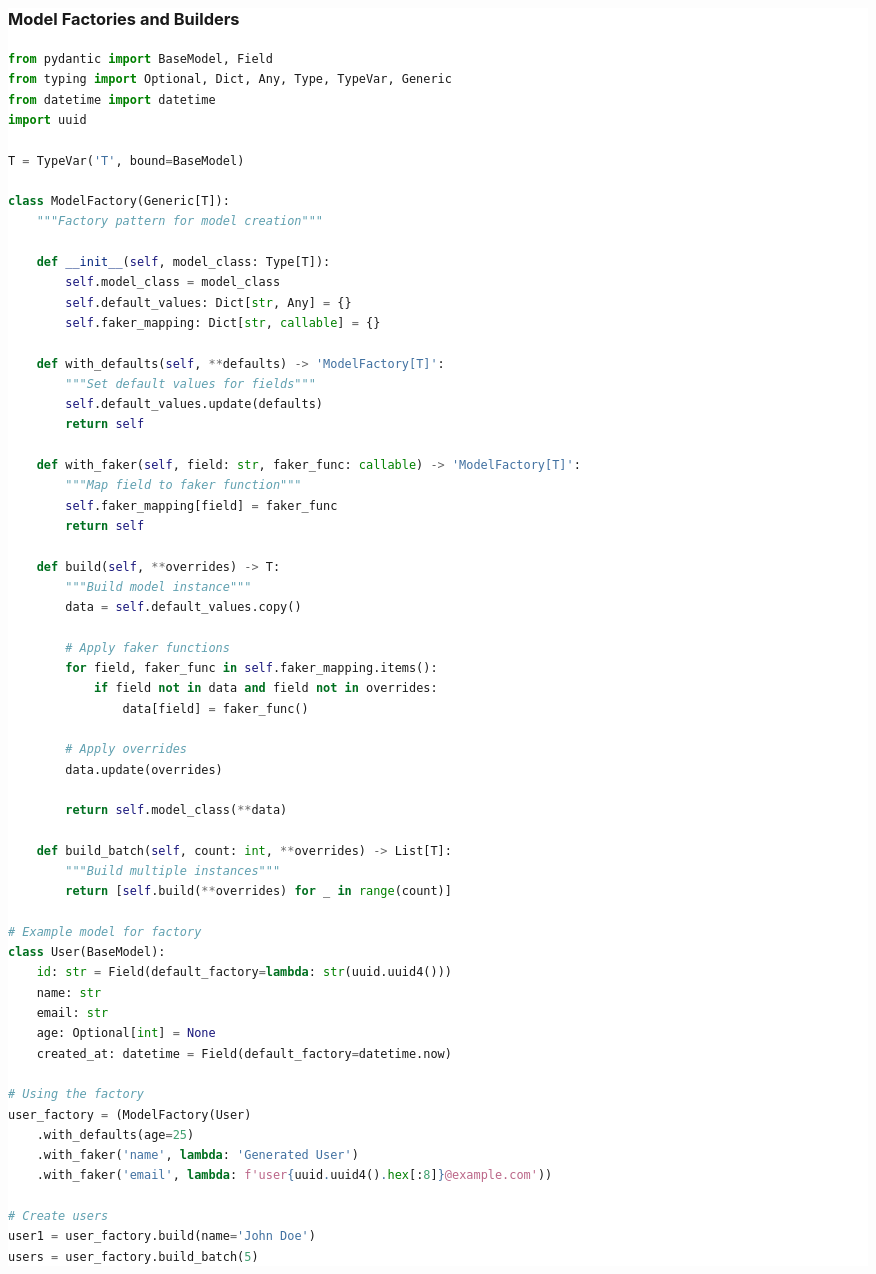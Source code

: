 ### Model Factories and Builders

```python
from pydantic import BaseModel, Field
from typing import Optional, Dict, Any, Type, TypeVar, Generic
from datetime import datetime
import uuid

T = TypeVar('T', bound=BaseModel)

class ModelFactory(Generic[T]):
    """Factory pattern for model creation"""
    
    def __init__(self, model_class: Type[T]):
        self.model_class = model_class
        self.default_values: Dict[str, Any] = {}
        self.faker_mapping: Dict[str, callable] = {}
    
    def with_defaults(self, **defaults) -> 'ModelFactory[T]':
        """Set default values for fields"""
        self.default_values.update(defaults)
        return self
    
    def with_faker(self, field: str, faker_func: callable) -> 'ModelFactory[T]':
        """Map field to faker function"""
        self.faker_mapping[field] = faker_func
        return self
    
    def build(self, **overrides) -> T:
        """Build model instance"""
        data = self.default_values.copy()
        
        # Apply faker functions
        for field, faker_func in self.faker_mapping.items():
            if field not in data and field not in overrides:
                data[field] = faker_func()
        
        # Apply overrides
        data.update(overrides)
        
        return self.model_class(**data)
    
    def build_batch(self, count: int, **overrides) -> List[T]:
        """Build multiple instances"""
        return [self.build(**overrides) for _ in range(count)]

# Example model for factory
class User(BaseModel):
    id: str = Field(default_factory=lambda: str(uuid.uuid4()))
    name: str
    email: str
    age: Optional[int] = None
    created_at: datetime = Field(default_factory=datetime.now)

# Using the factory
user_factory = (ModelFactory(User)
    .with_defaults(age=25)
    .with_faker('name', lambda: 'Generated User')
    .with_faker('email', lambda: f'user{uuid.uuid4().hex[:8]}@example.com'))

# Create users
user1 = user_factory.build(name='John Doe')
users = user_factory.build_batch(5)
```